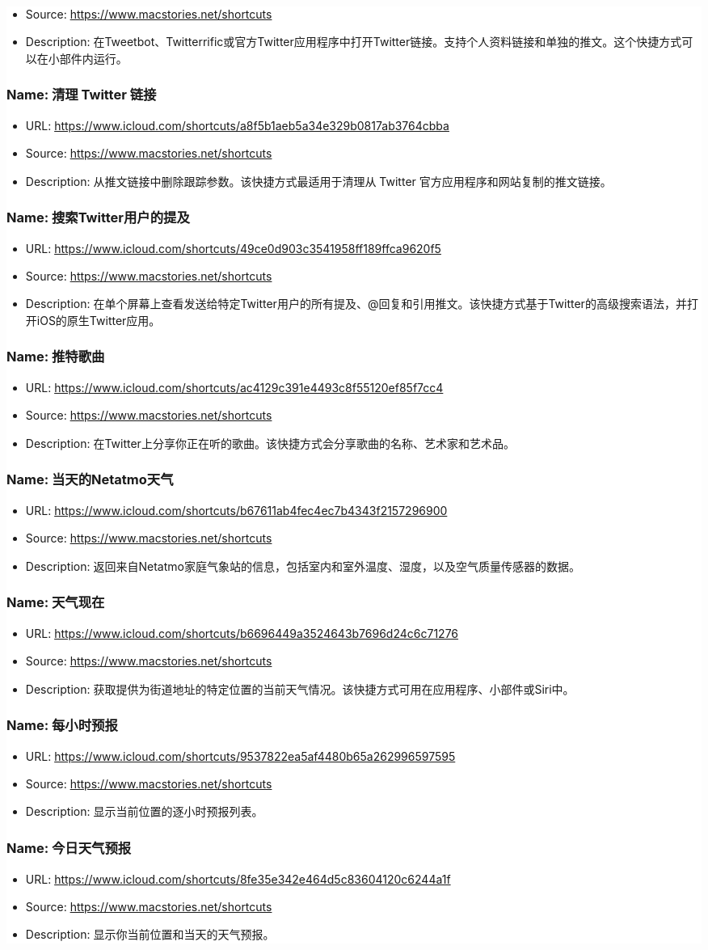 - Source: https://www.macstories.net/shortcuts

- Description: 在Tweetbot、Twitterrific或官方Twitter应用程序中打开Twitter链接。支持个人资料链接和单独的推文。这个快捷方式可以在小部件内运行。

### Name: 清理 Twitter 链接

- URL: https://www.icloud.com/shortcuts/a8f5b1aeb5a34e329b0817ab3764cbba

- Source: https://www.macstories.net/shortcuts

- Description: 从推文链接中删除跟踪参数。该快捷方式最适用于清理从 Twitter 官方应用程序和网站复制的推文链接。

### Name: 搜索Twitter用户的提及

- URL: https://www.icloud.com/shortcuts/49ce0d903c3541958ff189ffca9620f5

- Source: https://www.macstories.net/shortcuts

- Description: 在单个屏幕上查看发送给特定Twitter用户的所有提及、@回复和引用推文。该快捷方式基于Twitter的高级搜索语法，并打开iOS的原生Twitter应用。

### Name: 推特歌曲

- URL: https://www.icloud.com/shortcuts/ac4129c391e4493c8f55120ef85f7cc4

- Source: https://www.macstories.net/shortcuts

- Description: 在Twitter上分享你正在听的歌曲。该快捷方式会分享歌曲的名称、艺术家和艺术品。

### Name: 当天的Netatmo天气

- URL: https://www.icloud.com/shortcuts/b67611ab4fec4ec7b4343f2157296900

- Source: https://www.macstories.net/shortcuts

- Description: 返回来自Netatmo家庭气象站的信息，包括室内和室外温度、湿度，以及空气质量传感器的数据。

### Name: 天气现在

- URL: https://www.icloud.com/shortcuts/b6696449a3524643b7696d24c6c71276

- Source: https://www.macstories.net/shortcuts

- Description: 获取提供为街道地址的特定位置的当前天气情况。该快捷方式可用在应用程序、小部件或Siri中。

### Name: 每小时预报

- URL: https://www.icloud.com/shortcuts/9537822ea5af4480b65a262996597595

- Source: https://www.macstories.net/shortcuts

- Description: 显示当前位置的逐小时预报列表。

### Name: 今日天气预报

- URL: https://www.icloud.com/shortcuts/8fe35e342e464d5c83604120c6244a1f

- Source: https://www.macstories.net/shortcuts

- Description: 显示你当前位置和当天的天气预报。
